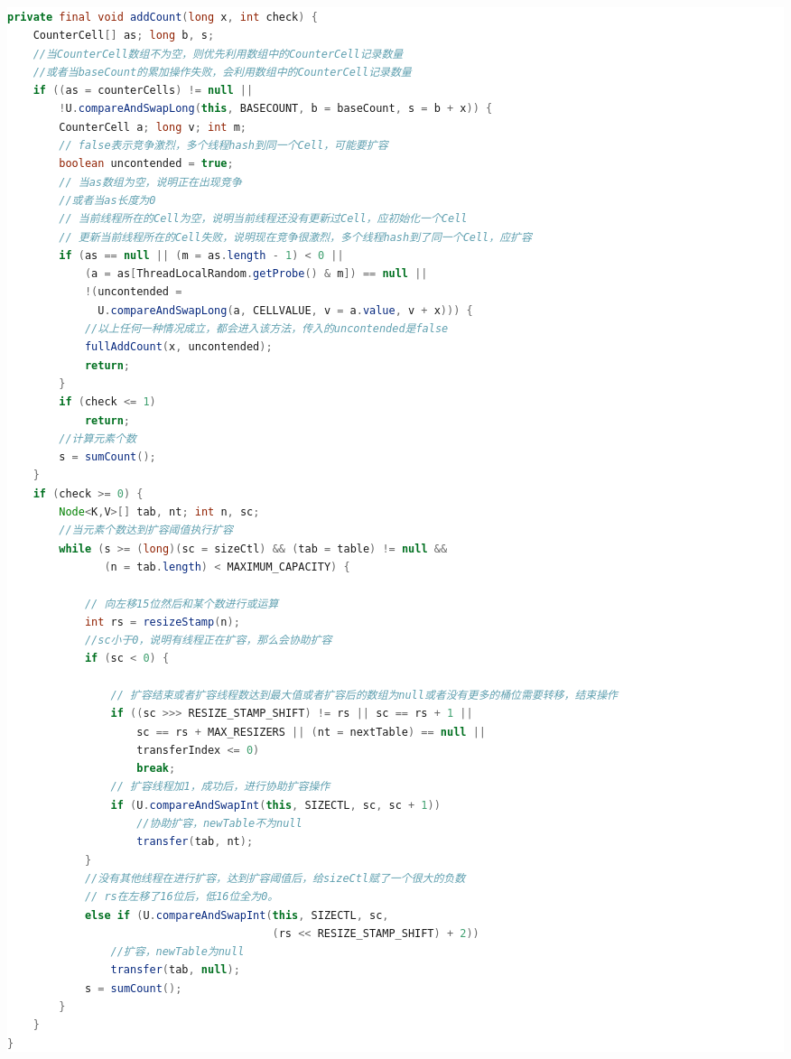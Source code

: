 
```JAVA
private final void addCount(long x, int check) {
    CounterCell[] as; long b, s;
    //当CounterCell数组不为空，则优先利用数组中的CounterCell记录数量
    //或者当baseCount的累加操作失败，会利用数组中的CounterCell记录数量
    if ((as = counterCells) != null ||
        !U.compareAndSwapLong(this, BASECOUNT, b = baseCount, s = b + x)) {
        CounterCell a; long v; int m;
        // false表示竞争激烈，多个线程hash到同一个Cell，可能要扩容
        boolean uncontended = true;
        // 当as数组为空，说明正在出现竞争
        //或者当as长度为0
        // 当前线程所在的Cell为空，说明当前线程还没有更新过Cell，应初始化一个Cell
        // 更新当前线程所在的Cell失败，说明现在竞争很激烈，多个线程hash到了同一个Cell，应扩容
        if (as == null || (m = as.length - 1) < 0 ||
            (a = as[ThreadLocalRandom.getProbe() & m]) == null ||
            !(uncontended =
              U.compareAndSwapLong(a, CELLVALUE, v = a.value, v + x))) {
            //以上任何一种情况成立，都会进入该方法，传入的uncontended是false
            fullAddCount(x, uncontended);
            return;
        }
        if (check <= 1)
            return;
        //计算元素个数
        s = sumCount();
    }
    if (check >= 0) {
        Node<K,V>[] tab, nt; int n, sc;
        //当元素个数达到扩容阈值执行扩容
        while (s >= (long)(sc = sizeCtl) && (tab = table) != null &&
               (n = tab.length) < MAXIMUM_CAPACITY) {
            
			// 向左移15位然后和某个数进行或运算
            int rs = resizeStamp(n);
            //sc小于0，说明有线程正在扩容，那么会协助扩容
            if (sc < 0) {
                
                // 扩容结束或者扩容线程数达到最大值或者扩容后的数组为null或者没有更多的桶位需要转移，结束操作
                if ((sc >>> RESIZE_STAMP_SHIFT) != rs || sc == rs + 1 ||
                    sc == rs + MAX_RESIZERS || (nt = nextTable) == null ||
                    transferIndex <= 0)
                    break;
                // 扩容线程加1，成功后，进行协助扩容操作
                if (U.compareAndSwapInt(this, SIZECTL, sc, sc + 1))
                    //协助扩容，newTable不为null
                    transfer(tab, nt);
            }
            //没有其他线程在进行扩容，达到扩容阈值后，给sizeCtl赋了一个很大的负数
            // rs在左移了16位后，低16位全为0。
            else if (U.compareAndSwapInt(this, SIZECTL, sc,
                                         (rs << RESIZE_STAMP_SHIFT) + 2))
                //扩容，newTable为null
                transfer(tab, null);
            s = sumCount();
        }
    }
}
```
